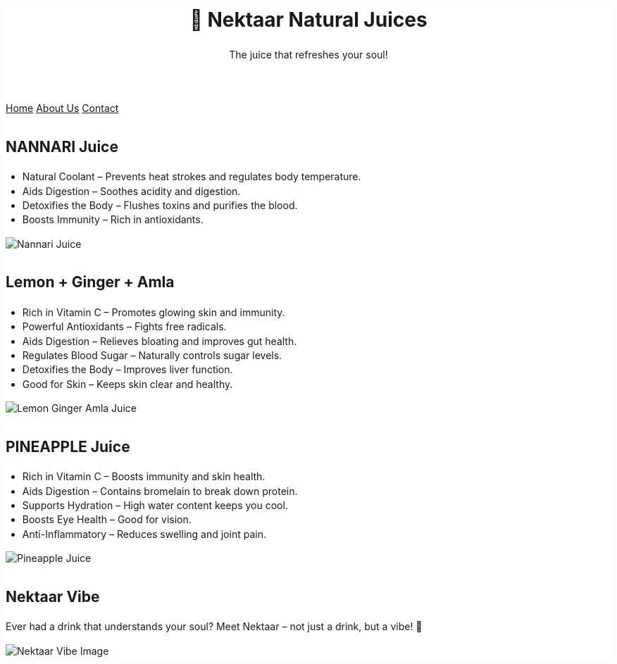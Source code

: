 <header>
  <h1>🍹 Nektaar Natural Juices</h1>
  <p>The juice that refreshes your soul!</p>
</header>

<nav>
  <a href="#home">Home</a>
  <a href="#about">About Us</a>
  <a href="#contact">Contact</a>
</nav>

<section id="home">
  <h2>NANNARI Juice</h2>
  <ul>
    <li>Natural Coolant – Prevents heat strokes and regulates body temperature.</li>
    <li>Aids Digestion – Soothes acidity and digestion.</li>
    <li>Detoxifies the Body – Flushes toxins and purifies the blood.</li>
    <li>Boosts Immunity – Rich in antioxidants.</li>
  </ul>
  <div class="image-gallery">
    <img src="https://github.com/user-attachments/assets/08ec112c-5217-49c3-8577-033d8847ff73" alt="Nannari Juice" />
  </div>

  <h2>Lemon + Ginger + Amla</h2>
  <ul>
    <li>Rich in Vitamin C – Promotes glowing skin and immunity.</li>
    <li>Powerful Antioxidants – Fights free radicals.</li>
    <li>Aids Digestion – Relieves bloating and improves gut health.</li>
    <li>Regulates Blood Sugar – Naturally controls sugar levels.</li>
    <li>Detoxifies the Body – Improves liver function.</li>
    <li>Good for Skin – Keeps skin clear and healthy.</li>
  </ul>
  <div class="image-gallery">
    <img src="https://github.com/user-attachments/assets/208fbcf9-beb9-4863-a3d8-87fe0e877af5" alt="Lemon Ginger Amla Juice" />
  </div>

  <h2>PINEAPPLE Juice</h2>
  <ul>
    <li>Rich in Vitamin C – Boosts immunity and skin health.</li>
    <li>Aids Digestion – Contains bromelain to break down protein.</li>
    <li>Supports Hydration – High water content keeps you cool.</li>
    <li>Boosts Eye Health – Good for vision.</li>
    <li>Anti-Inflammatory – Reduces swelling and joint pain.</li>
  </ul>
  <div class="image-gallery">
    <img src="https://github.com/user-attachments/assets/1de38938-af2c-4a03-ae30-bd71469bdd58" alt="Pineapple Juice" />
  </div>

  <h2>Nektaar Vibe</h2>
  <p>Ever had a drink that understands your soul? Meet Nektaar – not just a drink, but a vibe! 🎉</p>
  <div class="image-gallery">
    <img src="https://github.com/user-attachments/assets/bb288e23-4159-4cf3-b161-39aeca538d50" alt="Nektaar Vibe Image" />
  </div>
</section>
